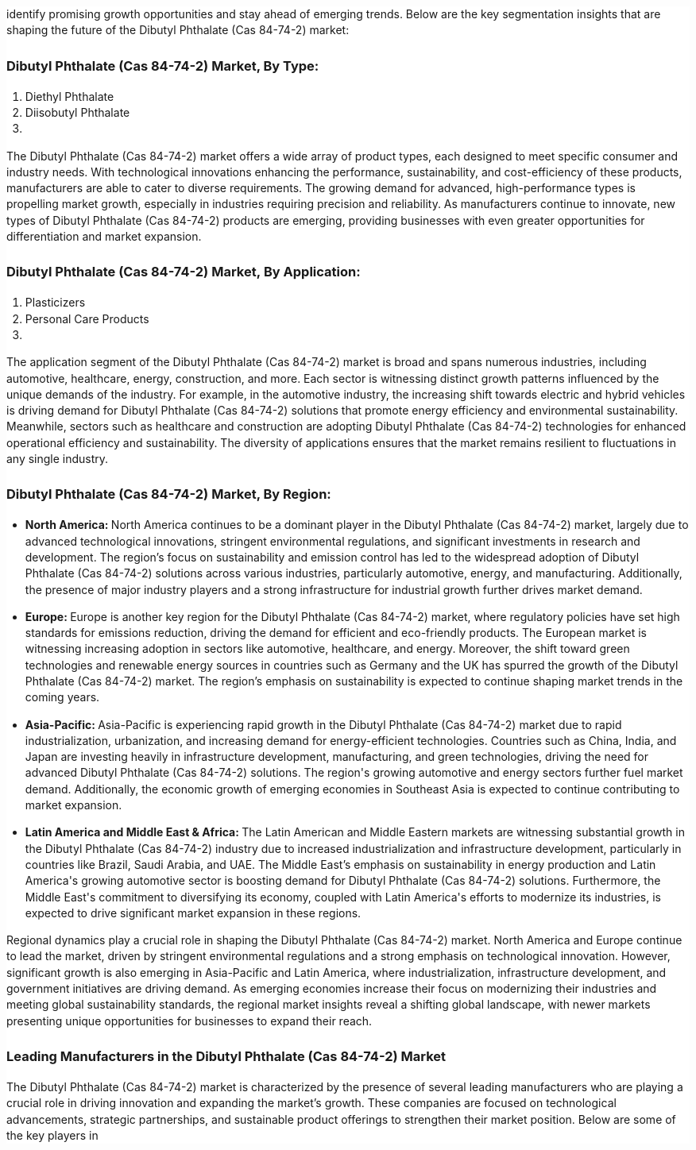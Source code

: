 identify promising growth opportunities and stay ahead of emerging trends. Below are the key segmentation insights that are shaping the future of the Dibutyl Phthalate (Cas 84-74-2) market:</p><h3><strong>Dibutyl Phthalate (Cas 84-74-2) Market, By Type:<br /></strong></h3><ol><li>Diethyl Phthalate<li> Diisobutyl Phthalate<li></li></ol><p>The Dibutyl Phthalate (Cas 84-74-2) market offers a wide array of product types, each designed to meet specific consumer and industry needs. With technological innovations enhancing the performance, sustainability, and cost-efficiency of these products, manufacturers are able to cater to diverse requirements. The growing demand for advanced, high-performance types is propelling market growth, especially in industries requiring precision and reliability. As manufacturers continue to innovate, new types of Dibutyl Phthalate (Cas 84-74-2) products are emerging, providing businesses with even greater opportunities for differentiation and market expansion.</p><h3>Dibutyl Phthalate (Cas 84-74-2) Market,&nbsp;By Application:</h3><ol><li>Plasticizers<li> Personal Care Products<li></li></ol><p>The application segment of the Dibutyl Phthalate (Cas 84-74-2) market is broad and spans numerous industries, including automotive, healthcare, energy, construction, and more. Each sector is witnessing distinct growth patterns influenced by the unique demands of the industry. For example, in the automotive industry, the increasing shift towards electric and hybrid vehicles is driving demand for Dibutyl Phthalate (Cas 84-74-2) solutions that promote energy efficiency and environmental sustainability. Meanwhile, sectors such as healthcare and construction are adopting Dibutyl Phthalate (Cas 84-74-2) technologies for enhanced operational efficiency and sustainability. The diversity of applications ensures that the market remains resilient to fluctuations in any single industry.</p><h3>Dibutyl Phthalate (Cas 84-74-2) Market, By Region:</h3><ul><li><p><strong>North America:&nbsp;</strong>North America continues to be a dominant player in the Dibutyl Phthalate (Cas 84-74-2) market, largely due to advanced technological innovations, stringent environmental regulations, and significant investments in research and development. The region&rsquo;s focus on sustainability and emission control has led to the widespread adoption of Dibutyl Phthalate (Cas 84-74-2) solutions across various industries, particularly automotive, energy, and manufacturing. Additionally, the presence of major industry players and a strong infrastructure for industrial growth further drives market demand.</p></li><li><p><strong><strong>Europe:&nbsp;</strong></strong>Europe is another key region for the Dibutyl Phthalate (Cas 84-74-2) market, where regulatory policies have set high standards for emissions reduction, driving the demand for efficient and eco-friendly products. The European market is witnessing increasing adoption in sectors like automotive, healthcare, and energy. Moreover, the shift toward green technologies and renewable energy sources in countries such as Germany and the UK has spurred the growth of the Dibutyl Phthalate (Cas 84-74-2) market. The region&rsquo;s emphasis on sustainability is expected to continue shaping market trends in the coming years.</p></li><li><p><strong><strong>Asia-Pacific:&nbsp;</strong></strong>Asia-Pacific is experiencing rapid growth in the Dibutyl Phthalate (Cas 84-74-2) market due to rapid industrialization, urbanization, and increasing demand for energy-efficient technologies. Countries such as China, India, and Japan are investing heavily in infrastructure development, manufacturing, and green technologies, driving the need for advanced Dibutyl Phthalate (Cas 84-74-2) solutions. The region's growing automotive and energy sectors further fuel market demand. Additionally, the economic growth of emerging economies in Southeast Asia is expected to continue contributing to market expansion.</p></li><li><p><strong><strong>Latin America and Middle East &amp; Africa:&nbsp;</strong></strong>The Latin American and Middle Eastern markets are witnessing substantial growth in the Dibutyl Phthalate (Cas 84-74-2) industry due to increased industrialization and infrastructure development, particularly in countries like Brazil, Saudi Arabia, and UAE. The Middle East&rsquo;s emphasis on sustainability in energy production and Latin America's growing automotive sector is boosting demand for Dibutyl Phthalate (Cas 84-74-2) solutions. Furthermore, the Middle East's commitment to diversifying its economy, coupled with Latin America's efforts to modernize its industries, is expected to drive significant market expansion in these regions.</p></li></ul><p>Regional dynamics play a crucial role in shaping the Dibutyl Phthalate (Cas 84-74-2) market. North America and Europe continue to lead the market, driven by stringent environmental regulations and a strong emphasis on technological innovation. However, significant growth is also emerging in Asia-Pacific and Latin America, where industrialization, infrastructure development, and government initiatives are driving demand. As emerging economies increase their focus on modernizing their industries and meeting global sustainability standards, the regional market insights reveal a shifting global landscape, with newer markets presenting unique opportunities for businesses to expand their reach.</p><h3><strong>Leading Manufacturers in the Dibutyl Phthalate (Cas 84-74-2) Market</strong></h3><p>The Dibutyl Phthalate (Cas 84-74-2) market is characterized by the presence of several leading manufacturers who are playing a crucial role in driving innovation and expanding the market&rsquo;s growth. These companies are focused on technological advancements, strategic partnerships, and sustainable product offerings to strengthen their market position. Below are some of the key players in